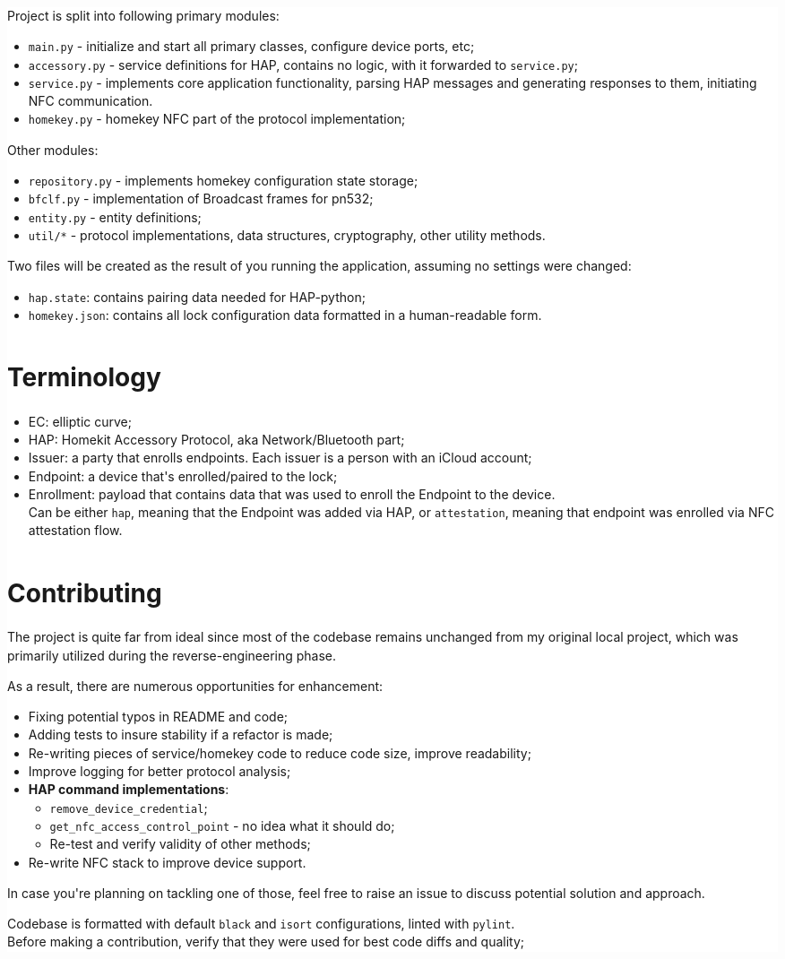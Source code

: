 Project is split into following primary modules:
- `main.py` - initialize and start all primary classes, configure device ports, etc;
- `accessory.py` - service definitions for HAP, contains no logic, with it forwarded to `service.py`;
- `service.py` - implements core application functionality, parsing HAP messages and generating responses to them, initiating NFC communication.
- `homekey.py` - homekey NFC part of the protocol implementation;  

Other modules:
- `repository.py` - implements homekey configuration state storage;
- `bfclf.py` - implementation of Broadcast frames for pn532;
- `entity.py` - entity definitions;
- `util/*` - protocol implementations, data structures, cryptography, other utility methods.

Two files will be created as the result of you running the application, assuming no settings were changed:
- `hap.state`: contains pairing data needed for HAP-python;
- `homekey.json`: contains all lock configuration data formatted in a human-readable form.


# Terminology

- EC: elliptic curve;
- HAP: Homekit Accessory Protocol, aka Network/Bluetooth part;
- Issuer: a party that enrolls endpoints. Each issuer is a person with an iCloud account;
- Endpoint: a device that's enrolled/paired to the lock;
- Enrollment: payload that contains data that was used to enroll the Endpoint to the device.  
  Can be either `hap`, meaning that the Endpoint was added via HAP, or `attestation`, meaning that endpoint was enrolled via NFC attestation flow.


# Contributing

The project is quite far from ideal since most of the codebase remains unchanged from my original local project, which was primarily utilized during the reverse-engineering phase. 

As a result, there are numerous opportunities for enhancement:

* Fixing potential typos in README and code;
* Adding tests to insure stability if a refactor is made;
* Re-writing pieces of service/homekey code to reduce code size, improve readability;
* Improve logging for better protocol analysis;
* **HAP command implementations**:
  * `remove_device_credential`;
  * `get_nfc_access_control_point` - no idea what it should do;
  * Re-test and verify validity of other methods;
* Re-write NFC stack to improve device support.

In case you're planning on tackling one of those, feel free to raise an issue to discuss potential solution and approach.

Codebase is formatted with default `black` and `isort` configurations, linted with `pylint`.  
Before making a contribution, verify that they were used for best code diffs and quality;
